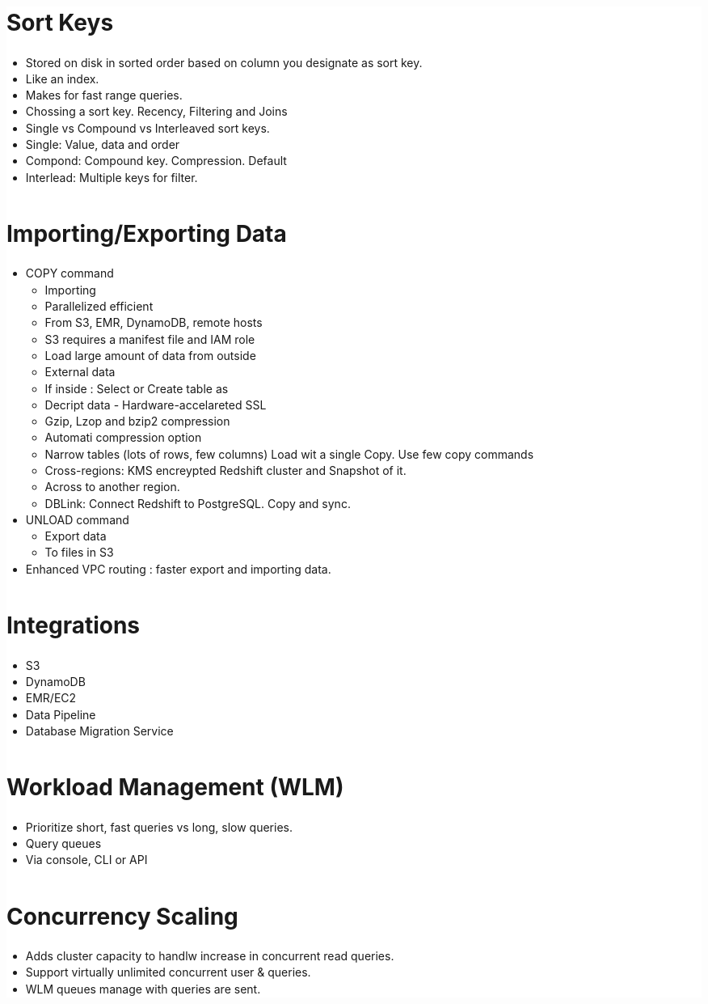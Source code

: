 # Sort Keys
- Stored on disk in sorted order based on column you designate as sort key.
- Like an index.
- Makes for fast range queries.
- Chossing a sort key. Recency, Filtering and Joins
- Single vs Compound vs Interleaved sort keys.
- Single: Value, data and order
- Compond: Compound key. Compression. Default 
- Interlead: Multiple keys for filter.

# Importing/Exporting Data
- COPY command
    - Importing
    - Parallelized efficient
    - From S3, EMR, DynamoDB, remote hosts
    - S3 requires a manifest file and IAM role
    - Load large amount of data from outside
    - External data
    - If inside : Select or Create table as
    - Decript data - Hardware-accelareted SSL
    - Gzip, Lzop and bzip2 compression
    - Automati compression option
    - Narrow tables (lots of rows, few columns)
        Load wit a single Copy. Use few copy commands
    - Cross-regions: KMS encreypted Redshift cluster and Snapshot of it.
    - Across to another region.
    - DBLink: Connect Redshift to PostgreSQL. Copy and sync.
- UNLOAD command
    - Export data
    - To files in S3 
- Enhanced VPC routing : faster export and importing data.

# Integrations
- S3
- DynamoDB
- EMR/EC2
- Data Pipeline
- Database Migration Service

# Workload Management (WLM)
- Prioritize short, fast queries vs long, slow queries.
- Query queues
- Via console, CLI or API

# Concurrency Scaling
- Adds cluster capacity to handlw increase in concurrent read queries.
- Support virtually unlimited concurrent user & queries.
- WLM queues manage with queries are sent.
